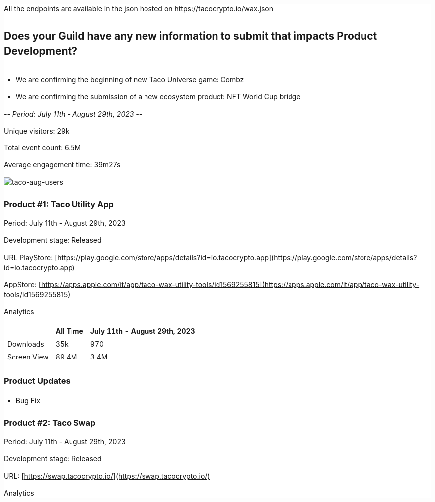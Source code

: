 All the endpoints are available in the json hosted on https://tacocrypto.io/wax.json


## Does your Guild have any new information to submit that impacts Product Development?

---
- We are confirming the beginning of new Taco Universe game: [Combz](https://medium.com/@taco.wax/combz-taco-e6695a59b36a)

- We are confirming the submission of a new ecosystem product: [NFT World Cup bridge](https://medium.com/wax-io/wax-blockchain-unleashed-nft-world-cups-multi-dimensional-contest-b3b03d057409)

*-- Period: July 11th - August 29th, 2023  --*

Unique visitors: 29k

Total event count: 6.5M

Average engagement time: 39m27s

![taco-aug-users](https://assets.tacostudios.io/bp-assets/august-2023/Dati%20Taco%20LugAgo.png)

### Product #1: Taco Utility App

Period: July 11th - August 29th, 2023

Development stage: Released

URL
PlayStore: [https://play.google.com/store/apps/details?id=io.tacocrypto.app](https://play.google.com/store/apps/details?id=io.tacocrypto.app)

AppStore: [https://apps.apple.com/it/app/taco-wax-utility-tools/id1569255815](https://apps.apple.com/it/app/taco-wax-utility-tools/id1569255815)

Analytics 

|  | All Time | July 11th - August 29th, 2023 |
| --- | --- | --- |
| Downloads | 35k | 970 |
| Screen View | 89.4M | 3.4M |

### Product Updates

- Bug Fix


### Product #2: Taco Swap

Period: July 11th - August 29th, 2023

Development stage: Released

URL: [https://swap.tacocrypto.io/](https://swap.tacocrypto.io/)

Analytics 
